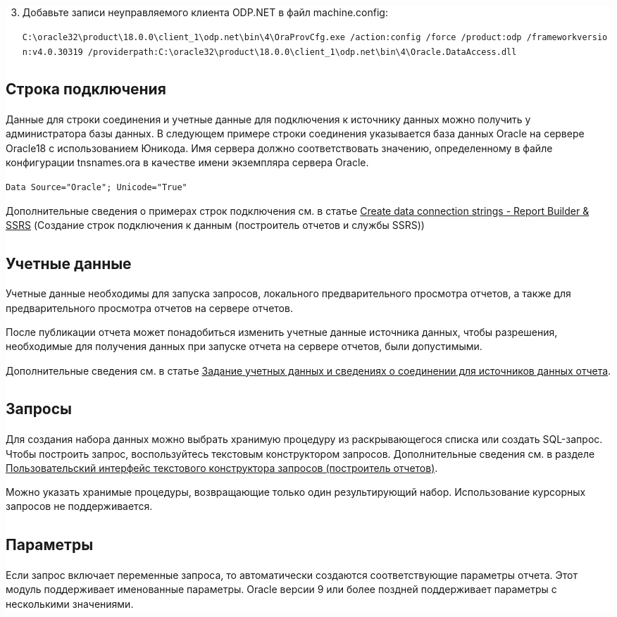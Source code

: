 3. Добавьте записи неуправляемого клиента ODP.NET в файл machine.config:

   ```
   C:\oracle32\product\18.0.0\client_1\odp.net\bin\4\OraProvCfg.exe /action:config /force /product:odp /frameworkversion:v4.0.30319 /providerpath:C:\oracle32\product\18.0.0\client_1\odp.net\bin\4\Oracle.DataAccess.dll
   ```

##  <a name="connection-string"></a><a name="Connection"></a> Строка подключения  

Данные для строки соединения и учетные данные для подключения к источнику данных можно получить у администратора базы данных. В следующем примере строки соединения указывается база данных Oracle на сервере Oracle18 с использованием Юникода. Имя сервера должно соответствовать значению, определенному в файле конфигурации tnsnames.ora в качестве имени экземпляра сервера Oracle.  
  
```  
Data Source="Oracle"; Unicode="True"  
```  
  
Дополнительные сведения о примерах строк подключения см. в статье [Create data connection strings - Report Builder & SSRS](../../reporting-services/report-data/data-connections-data-sources-and-connection-strings-report-builder-and-ssrs.md) (Создание строк подключения к данным (построитель отчетов и службы SSRS))  
  
##  <a name="credentials"></a><a name="Credentials"></a> Учетные данные  
Учетные данные необходимы для запуска запросов, локального предварительного просмотра отчетов, а также для предварительного просмотра отчетов на сервере отчетов.  
  
После публикации отчета может понадобиться изменить учетные данные источника данных, чтобы разрешения, необходимые для получения данных при запуске отчета на сервере отчетов, были допустимыми.  
  
Дополнительные сведения см. в статье [Задание учетных данных и сведениях о соединении для источников данных отчета](specify-credential-and-connection-information-for-report-data-sources.md).  
  
##  <a name="queries"></a><a name="Query"></a> Запросы  
Для создания набора данных можно выбрать хранимую процедуру из раскрывающегося списка или создать SQL-запрос. Чтобы построить запрос, воспользуйтесь текстовым конструктором запросов. Дополнительные сведения см. в разделе [Пользовательский интерфейс текстового конструктора запросов (построитель отчетов)](../../reporting-services/report-data/text-based-query-designer-user-interface-report-builder.md).  
  
Можно указать хранимые процедуры, возвращающие только один результирующий набор. Использование курсорных запросов не поддерживается.  
  
##  <a name="parameters"></a><a name="Parameters"></a> Параметры  

Если запрос включает переменные запроса, то автоматически создаются соответствующие параметры отчета. Этот модуль поддерживает именованные параметры. Oracle версии 9 или более поздней поддерживает параметры с несколькими значениями.  
  